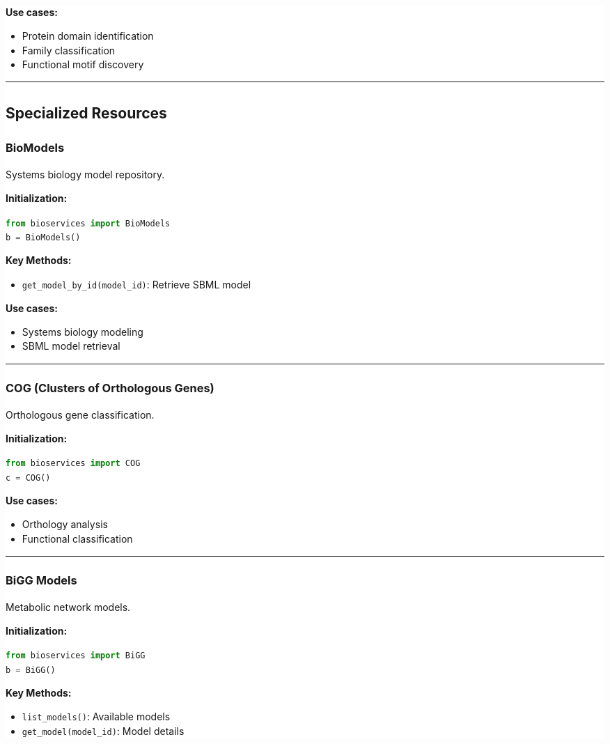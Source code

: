**Use cases:**
- Protein domain identification
- Family classification
- Functional motif discovery

---

## Specialized Resources

### BioModels

Systems biology model repository.

**Initialization:**
```python
from bioservices import BioModels
b = BioModels()
```

**Key Methods:**
- `get_model_by_id(model_id)`: Retrieve SBML model

**Use cases:**
- Systems biology modeling
- SBML model retrieval

---

### COG (Clusters of Orthologous Genes)

Orthologous gene classification.

**Initialization:**
```python
from bioservices import COG
c = COG()
```

**Use cases:**
- Orthology analysis
- Functional classification

---

### BiGG Models

Metabolic network models.

**Initialization:**
```python
from bioservices import BiGG
b = BiGG()
```

**Key Methods:**
- `list_models()`: Available models
- `get_model(model_id)`: Model details
